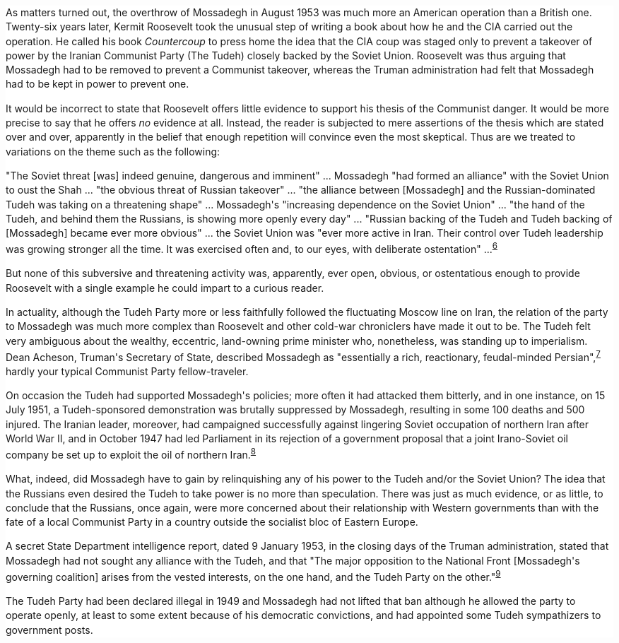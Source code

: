 As matters turned out, the overthrow of Mossadegh in August 1953 was much more an American operation than a British one. Twenty-six years later, Kermit Roosevelt took the unusual step of writing a book about how he and the CIA carried out the operation. He called his book *Countercoup* to press home the idea that the CIA coup was staged only to prevent a takeover of power by the Iranian Communist Party (The Tudeh) closely backed by the Soviet Union. Roosevelt was thus arguing that Mossadegh had to be removed to prevent a Communist takeover, whereas the Truman administration had felt that Mossadegh had to be kept in power to prevent one.

It would be incorrect to state that Roosevelt offers little evidence to support his thesis of the Communist danger. It would be more precise to say that he offers *no* evidence at all. Instead, the reader is subjected to mere assertions of the thesis which are stated over and over, apparently in the belief that enough repetition will convince even the most skeptical. Thus are we treated to variations on the theme such as the following:

"The Soviet threat [was] indeed genuine, dangerous and imminent" ... Mossadegh "had formed an alliance" with the Soviet Union to oust the Shah ... "the obvious threat of Russian takeover" ... "the alliance between [Mossadegh] and the Russian-dominated Tudeh was taking on a threatening shape" ... Mossadegh's "increasing dependence on the Soviet Union" ... "the hand of the Tudeh, and behind them the Russians, is showing more openly every day" ... "Russian backing of the Tudeh and Tudeh backing of [Mossadegh] became ever more obvious" ... the Soviet Union was "ever more active in Iran. Their control over Tudeh leadership was growing stronger all the time. It was exercised often and, to our eyes, with deliberate ostentation" ...<sup id="t6">[6](#f6)</sup>

But none of this subversive and threatening activity was, apparently, ever open, obvious, or ostentatious enough to provide Roosevelt with a single example he could impart to a curious reader.

In actuality, although the Tudeh Party more or less faithfully followed the fluctuating Moscow line on Iran, the relation of the party to Mossadegh was much more complex than Roosevelt and other cold-war chroniclers have made it out to be. The Tudeh felt very ambiguous about the wealthy, eccentric, land-owning prime minister who, nonetheless, was standing up to imperialism. Dean Acheson, Truman's Secretary of State, described Mossadegh as "essentially a rich, reactionary, feudal-minded Persian",<sup id="t7">[7](#f7)</sup> hardly your typical Communist Party fellow-traveler.

On occasion the Tudeh had supported Mossadegh's policies; more often it had attacked them bitterly, and in one instance, on 15 July 1951, a Tudeh-sponsored demonstration was brutally suppressed by Mossadegh, resulting in some 100 deaths and 500 injured. The Iranian leader, moreover, had campaigned successfully against lingering Soviet occupation of northern Iran after World War II, and in October 1947 had led Parliament in its rejection of a government proposal that a joint Irano-Soviet oil company be set up to exploit the oil of northern Iran.<sup id="t8">[8](#f8)</sup>

What, indeed, did Mossadegh have to gain by relinquishing any of his power to the Tudeh and/or the Soviet Union? The idea that the Russians even desired the Tudeh to take power is no more than speculation. There was just as much evidence, or as little, to conclude that the Russians, once again, were more concerned about their relationship with Western governments than with the fate of a local Communist Party in a country outside the socialist bloc of Eastern Europe.

A secret State Department intelligence report, dated 9 January 1953, in the closing days of the Truman administration, stated that Mossadegh had not sought any alliance with the Tudeh, and that "The major opposition to the National Front [Mossadegh's governing coalition] arises from the vested interests, on the one hand, and the Tudeh Party on the other."<sup id="t9">[9](#f9)</sup>

The Tudeh Party had been declared illegal in 1949 and Mossadegh had not lifted that ban although he allowed the party to operate openly, at least to some extent because of his democratic convictions, and had appointed some Tudeh sympathizers to government posts.
